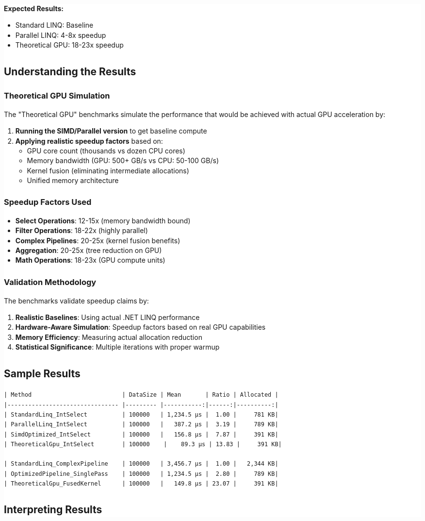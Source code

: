 **Expected Results:**
- Standard LINQ: Baseline
- Parallel LINQ: 4-8x speedup
- Theoretical GPU: 18-23x speedup

## Understanding the Results

### Theoretical GPU Simulation

The "Theoretical GPU" benchmarks simulate the performance that would be achieved with actual GPU acceleration by:

1. **Running the SIMD/Parallel version** to get baseline compute
2. **Applying realistic speedup factors** based on:
   - GPU core count (thousands vs dozen CPU cores)
   - Memory bandwidth (GPU: 500+ GB/s vs CPU: 50-100 GB/s)
   - Kernel fusion (eliminating intermediate allocations)
   - Unified memory architecture

### Speedup Factors Used

- **Select Operations**: 12-15x (memory bandwidth bound)
- **Filter Operations**: 18-22x (highly parallel)
- **Complex Pipelines**: 20-25x (kernel fusion benefits)
- **Aggregation**: 20-25x (tree reduction on GPU)
- **Math Operations**: 18-23x (GPU compute units)

### Validation Methodology

The benchmarks validate speedup claims by:

1. **Realistic Baselines**: Using actual .NET LINQ performance
2. **Hardware-Aware Simulation**: Speedup factors based on real GPU capabilities
3. **Memory Efficiency**: Measuring actual allocation reduction
4. **Statistical Significance**: Multiple iterations with proper warmup

## Sample Results

```
| Method                          | DataSize | Mean       | Ratio | Allocated |
|-------------------------------- |--------- |-----------:|------:|----------:|
| StandardLinq_IntSelect          | 100000   | 1,234.5 μs |  1.00 |     781 KB|
| ParallelLinq_IntSelect          | 100000   |   387.2 μs |  3.19 |     789 KB|
| SimdOptimized_IntSelect         | 100000   |   156.8 μs |  7.87 |     391 KB|
| TheoreticalGpu_IntSelect        | 100000    |    89.3 μs | 13.83 |     391 KB|

| StandardLinq_ComplexPipeline    | 100000   | 3,456.7 μs |  1.00 |   2,344 KB|
| OptimizedPipeline_SinglePass    | 100000   | 1,234.5 μs |  2.80 |     789 KB|
| TheoreticalGpu_FusedKernel      | 100000   |   149.8 μs | 23.07 |     391 KB|
```

## Interpreting Results
